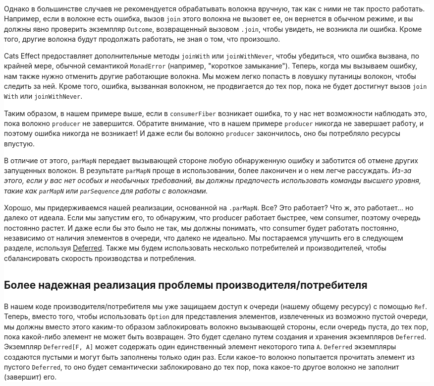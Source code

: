 Однако в большинстве случаев не рекомендуется обрабатывать волокна вручную, так как с ними не так просто работать. 
Например, если в волокне есть ошибка, вызов `join` этого волокна не вызовет ее, он вернется в обычном режиме, 
и вы должны явно проверить экземпляр `Outcome`, возвращенный вызовом `.join`, чтобы увидеть, не возникла ли ошибка. 
Кроме того, другие волокна будут продолжать работать, не зная о том, что произошло.

Cats Effect предоставляет дополнительные методы `joinWith` или `joinWithNever`, чтобы убедиться, что ошибка вызвана, 
по крайней мере, обычной семантикой `MonadError` (например, "короткое замыкание"). 
Теперь, когда мы вызываем ошибку, нам также нужно отменить другие работающие волокна. 
Мы можем легко попасть в ловушку путаницы волокон, чтобы следить за ней. 
Кроме того, ошибка, вызванная волокном, не продвигается до тех пор, 
пока не будет достигнут вызов `joinWith` или `joinWithNever`.

Таким образом, в нашем примере выше, если в `consumerFiber` возникает ошибка, 
то у нас нет возможности наблюдать это, пока волокно `producer` не завершится. 
Обратите внимание, что в нашем примере `producer` никогда не завершает работу, 
и поэтому ошибка никогда не возникает! 
И даже если бы волокно `producer` закончилось, оно бы потребляло ресурсы впустую.

В отличие от этого, `parMapN` передает вызывающей стороне любую обнаруженную ошибку 
и заботится об отмене других запущенных волокон. 
В результате `parMapN` проще в использовании, более лаконичен и о нем легче рассуждать. 
_Из-за этого, если у вас нет особых и необычных требований, 
вы должны предпочесть использовать команды высшего уровня, 
такие как `parMapN` или `parSequence` для работы с волокнами._

Хорошо, мы придерживаемся нашей реализации, основанной на `.parMapN`. 
Все? Это работает? Что ж, это работает... но далеко от идеала. 
Если мы запустим его, то обнаружим, что producer работает быстрее, чем consumer, поэтому очередь постоянно растет. 
И даже если бы это было не так, мы должны понимать, что consumer будет работать постоянно, 
независимо от наличия элементов в очереди, что далеко не идеально. 
Мы постараемся улучшить его в следующем разделе, используя [Deferred](https://typelevel.org/cats-effect/docs/std/deferred). 
Также мы будем использовать несколько потребителей и производителей, 
чтобы сбалансировать скорость производства и потребления.

## Более надежная реализация проблемы производителя/потребителя

В нашем коде производителя/потребителя мы уже защищаем доступ к очереди (нашему общему ресурсу) с помощью `Ref`. 
Теперь, вместо того, чтобы использовать `Option` для представления элементов, извлеченных из возможно пустой очереди, 
мы должны вместо этого каким-то образом заблокировать волокно вызывающей стороны, если очередь пуста, 
до тех пор, пока какой-либо элемент не может быть возвращен. 
Это будет сделано путем создания и хранения экземпляров `Deferred`. 
Экземпляр `Deferred[F, A]` может содержать один единственный элемент некоторого типа `A`. 
`Deferred` экземпляры создаются пустыми и могут быть заполнены только один раз. 
Если какое-то волокно попытается прочитать элемент из пустого `Deferred`, 
то оно будет семантически заблокировано до тех пор, пока какое-то другое волокно не заполнит (завершит) его.
